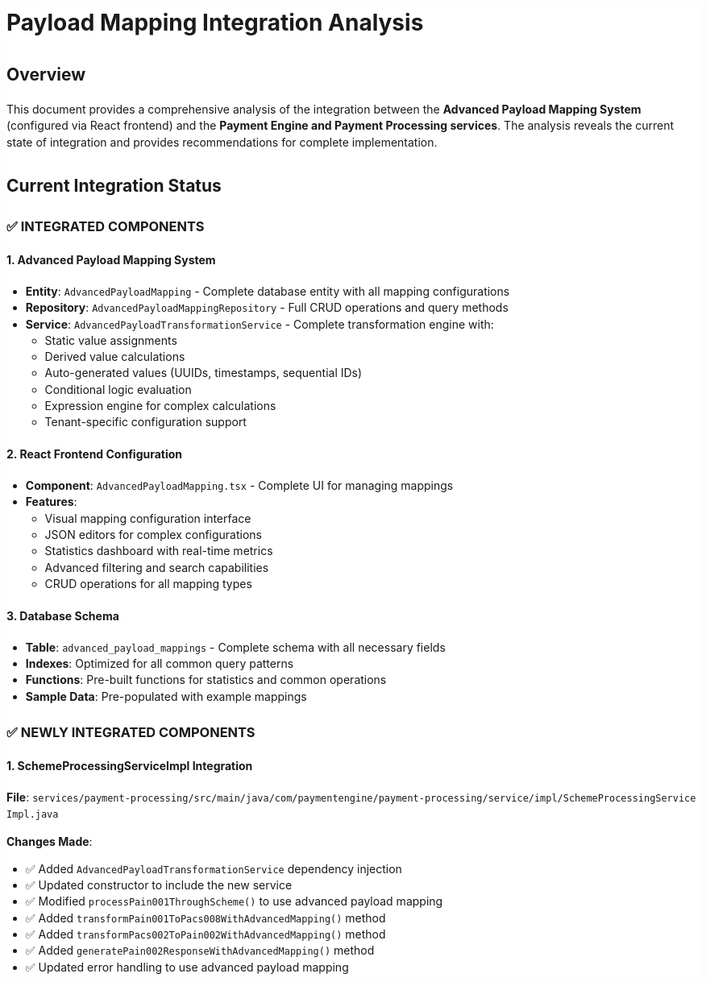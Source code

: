 # Payload Mapping Integration Analysis

## Overview

This document provides a comprehensive analysis of the integration between the **Advanced Payload Mapping System** (configured via React frontend) and the **Payment Engine and Payment Processing services**. The analysis reveals the current state of integration and provides recommendations for complete implementation.

## Current Integration Status

### ✅ **INTEGRATED COMPONENTS**

#### 1. **Advanced Payload Mapping System**
- **Entity**: `AdvancedPayloadMapping` - Complete database entity with all mapping configurations
- **Repository**: `AdvancedPayloadMappingRepository` - Full CRUD operations and query methods
- **Service**: `AdvancedPayloadTransformationService` - Complete transformation engine with:
  - Static value assignments
  - Derived value calculations
  - Auto-generated values (UUIDs, timestamps, sequential IDs)
  - Conditional logic evaluation
  - Expression engine for complex calculations
  - Tenant-specific configuration support

#### 2. **React Frontend Configuration**
- **Component**: `AdvancedPayloadMapping.tsx` - Complete UI for managing mappings
- **Features**:
  - Visual mapping configuration interface
  - JSON editors for complex configurations
  - Statistics dashboard with real-time metrics
  - Advanced filtering and search capabilities
  - CRUD operations for all mapping types

#### 3. **Database Schema**
- **Table**: `advanced_payload_mappings` - Complete schema with all necessary fields
- **Indexes**: Optimized for all common query patterns
- **Functions**: Pre-built functions for statistics and common operations
- **Sample Data**: Pre-populated with example mappings

### ✅ **NEWLY INTEGRATED COMPONENTS**

#### 1. **SchemeProcessingServiceImpl Integration**
**File**: `services/payment-processing/src/main/java/com/paymentengine/payment-processing/service/impl/SchemeProcessingServiceImpl.java`

**Changes Made**:
- ✅ Added `AdvancedPayloadTransformationService` dependency injection
- ✅ Updated constructor to include the new service
- ✅ Modified `processPain001ThroughScheme()` to use advanced payload mapping
- ✅ Added `transformPain001ToPacs008WithAdvancedMapping()` method
- ✅ Added `transformPacs002ToPain002WithAdvancedMapping()` method
- ✅ Added `generatePain002ResponseWithAdvancedMapping()` method
- ✅ Updated error handling to use advanced payload mapping
